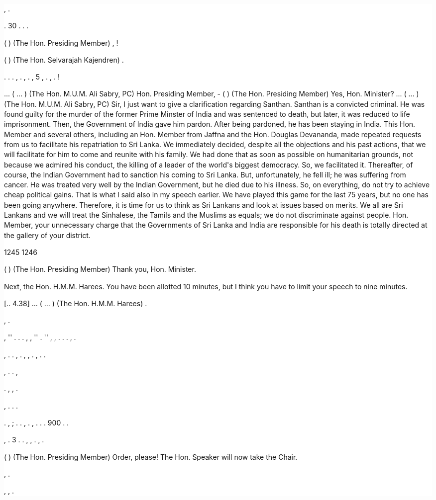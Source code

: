 , .

. 30 . . .

( ) (The Hon. Presiding Member) , !

( ) (The Hon. Selvarajah Kajendren) .

. . . , . , . , 5 , . , . !

... ( ... ) (The Hon. M.U.M. Ali Sabry, PC) Hon. Presiding Member, - ( ) (The Hon. Presiding Member) Yes, Hon. Minister? ... ( ... ) (The Hon. M.U.M. Ali Sabry, PC) Sir, I just want to give a clarification regarding Santhan. Santhan is a convicted criminal. He was found guilty for the murder of the former Prime Minster of India and was sentenced to death, but later, it was reduced to life imprisonment. Then, the Government of India gave him pardon. After being pardoned, he has been staying in India. This Hon. Member and several others, including an Hon. Member from Jaffna and the Hon. Douglas Devananda, made repeated requests from us to facilitate his repatriation to Sri Lanka. We immediately decided, despite all the objections and his past actions, that we will facilitate for him to come and reunite with his family. We had done that as soon as possible on humanitarian grounds, not because we admired his conduct, the killing of a leader of the world's biggest democracy. So, we facilitated it. Thereafter, of course, the Indian Government had to sanction his coming to Sri Lanka. But, unfortunately, he fell ill; he was suffering from cancer. He was treated very well by the Indian Government, but he died due to his illness. So, on everything, do not try to achieve cheap political gains. That is what I said also in my speech earlier. We have played this game for the last 75 years, but no one has been going anywhere. Therefore, it is time for us to think as Sri Lankans and look at issues based on merits. We all are Sri Lankans and we will treat the Sinhalese, the Tamils and the Muslims as equals; we do not discriminate against people. Hon. Member, your unnecessary charge that the Governments of Sri Lanka and India are responsible for his death is totally directed at the gallery of your district.

1245 1246

( ) (The Hon. Presiding Member) Thank you, Hon. Minister.

Next, the Hon. H.M.M. Harees. You have been allotted 10 minutes, but I think you have to limit your speech to nine minutes.

[.. 4.38] ... ( ... ) (The Hon. H.M.M. Harees) .

, .

, '' . . . , , '' . '' , , . . . , .

, . . , . , , . , . .

, . . ,

. , , .

, . . .

. , ; . . , . , . . . 900 . .

, . 3 . . , , . , .

( ) (The Hon. Presiding Member) Order, please! The Hon. Speaker will now take the Chair.

, .

, , .
